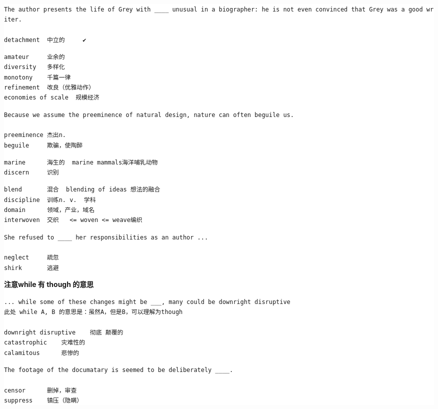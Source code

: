 ```
The author presents the life of Grey with ____ unusual in a biographer: he is not even convinced that Grey was a good writer.

detachment	中立的		✔
```

```
amateur		业余的
diversity	多样化
monotony	千篇一律
refinement	改良（优雅动作）
economies of scale	规模经济
```

```
Because we assume the preeminence of natural design, nature can often beguile us.

preeminence	杰出n.
beguile		欺骗，使陶醉
```

```
marine		海生的  marine mammals海洋哺乳动物
discern		识别
```

```
blend		混合  blending of ideas 想法的融合
discipline	训练n. v.  学科
domain		领域，产业，域名
interwoven	交织   <= woven <= weave编织
```

```
She refused to ____ her responsibilities as an author ...

neglect		疏忽
shirk		逃避
```

**注意while 有  though 的意思**

```
... while some of these changes might be ___, many could be downright disruptive
此处 while A, B 的意思是：虽然A，但是B，可以理解为though

downright disruptive	彻底 颠覆的
catastrophic	灾难性的
calamitous		悲惨的
```

```
The footage of the documatary is seemed to be deliberately ____.

censor		删掉，审查
suppress	镇压（隐瞒）
```
